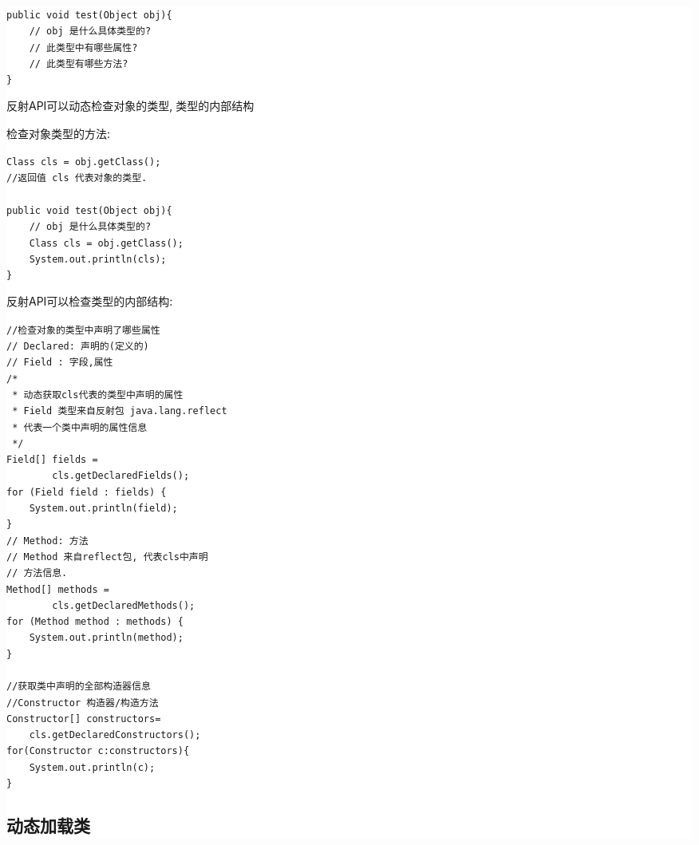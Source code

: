 	public void test(Object obj){
		// obj 是什么具体类型的?
		// 此类型中有哪些属性?
		// 此类型有哪些方法?
	}

反射API可以动态检查对象的类型, 类型的内部结构

检查对象类型的方法:

	Class cls = obj.getClass();
	//返回值 cls 代表对象的类型.
	
	public void test(Object obj){
		// obj 是什么具体类型的?
		Class cls = obj.getClass();
		System.out.println(cls);
	}

反射API可以检查类型的内部结构:

	//检查对象的类型中声明了哪些属性
	// Declared: 声明的(定义的)
	// Field : 字段,属性
	/*
	 * 动态获取cls代表的类型中声明的属性
	 * Field 类型来自反射包 java.lang.reflect
	 * 代表一个类中声明的属性信息
	 */
	Field[] fields =
			cls.getDeclaredFields();
	for (Field field : fields) {
		System.out.println(field); 
	}
	// Method: 方法
	// Method 来自reflect包, 代表cls中声明
	// 方法信息.
	Method[] methods = 
			cls.getDeclaredMethods();
	for (Method method : methods) {
		System.out.println(method); 
	}
	
	//获取类中声明的全部构造器信息
	//Constructor 构造器/构造方法
	Constructor[] constructors=
		cls.getDeclaredConstructors();
	for(Constructor c:constructors){
		System.out.println(c); 
	}


## 动态加载类
